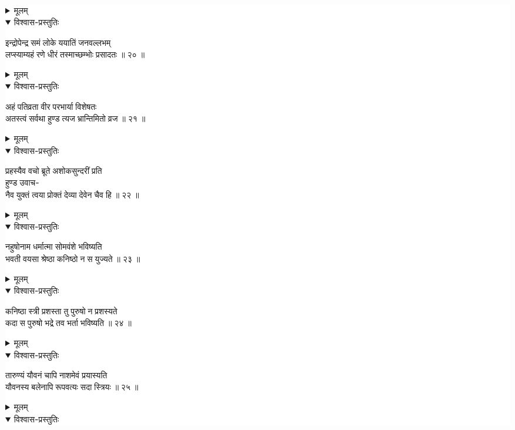 <details><summary>मूलम्</summary></details>



<details open><summary>विश्वास-प्रस्तुतिः</summary>

इन्द्रोपेन्द्र समं लोके ययातिं जनवल्लभम्  
लप्स्याम्यहं रणे धीरं तस्माच्छम्भोः प्रसादतः ॥ २० ॥
</details>

<details><summary>मूलम्</summary></details>



<details open><summary>विश्वास-प्रस्तुतिः</summary>

अहं पतिव्रता वीर परभार्या विशेषतः  
अतस्त्वं सर्वथा हुण्ड त्यज भ्रान्तिमितो व्रज ॥ २१ ॥
</details>

<details><summary>मूलम्</summary></details>



<details open><summary>विश्वास-प्रस्तुतिः</summary>

प्रहस्यैव वचो ब्रूते अशोकसुन्दरीं प्रति  
हुण्ड उवाच-  
नैव युक्तं त्वया प्रोक्तं देव्या देवेन चैव हि ॥ २२ ॥
</details>

<details><summary>मूलम्</summary></details>



<details open><summary>विश्वास-प्रस्तुतिः</summary>

नहुषोनाम धर्मात्मा सोमवंशे भविष्यति  
भवती वयसा श्रेष्ठा कनिष्ठो न स युज्यते ॥ २३ ॥
</details>

<details><summary>मूलम्</summary></details>



<details open><summary>विश्वास-प्रस्तुतिः</summary>

कनिष्ठा स्त्री प्रशस्ता तु पुरुषो न प्रशस्यते  
कदा स पुरुषो भद्रे तव भर्ता भविष्यति ॥ २४ ॥
</details>

<details><summary>मूलम्</summary></details>



<details open><summary>विश्वास-प्रस्तुतिः</summary>

तारुण्यं यौवनं चापि नाशमेवं प्रयास्यति  
यौवनस्य बलेनापि रूपवत्यः सदा स्त्रियः ॥ २५ ॥
</details>

<details><summary>मूलम्</summary></details>



<details open><summary>विश्वास-प्रस्तुतिः</summary>
